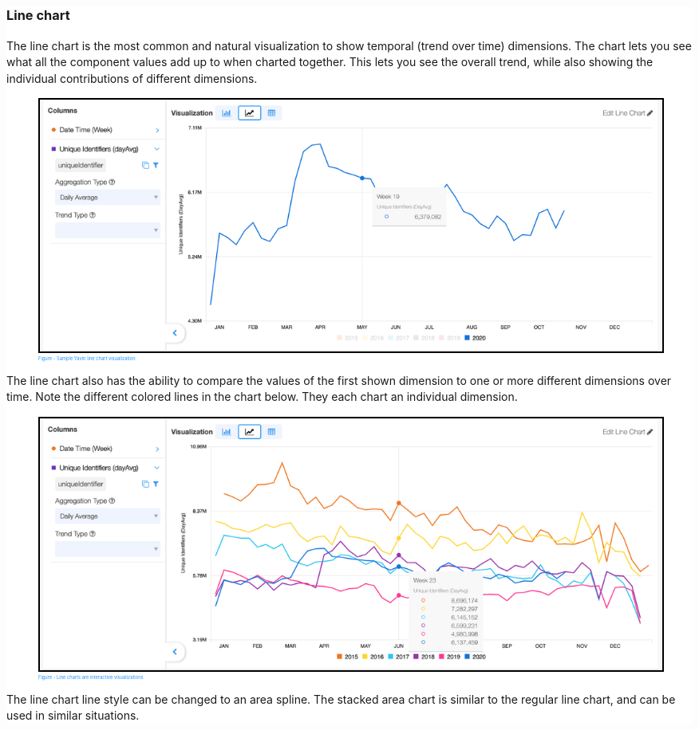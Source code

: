 ###  Line chart
 The line chart is the most common and natural visualization to show temporal (trend over time) dimensions. The chart lets you see what all the component values add up to when charted together. This lets you see the overall trend, while also showing the individual contributions of different dimensions.

 <figure style="font-size:0.6vw; color:DodgerBlue;"><img style="border:2px solid black;" src="/assets/images/UG_line_chart_sample2.png" width="800"/><figcaption>Figure - Sample Yavin line chart visualization </figcaption> </figure>

 The line chart also has the ability to compare the values of the first shown dimension to one or more different dimensions over time. Note the different colored lines in the chart below. They each chart an individual dimension.

 <figure style="font-size:0.6vw; color:DodgerBlue;"><img style="border:2px solid black;" src="/assets/images/UG_time_series.png" width="800"/><figcaption>Figure - Line charts are interactive visualizations </figcaption> </figure>

The line chart line style can be changed to an area spline. The stacked area chart is similar to the regular line chart, and can be used in similar situations.
